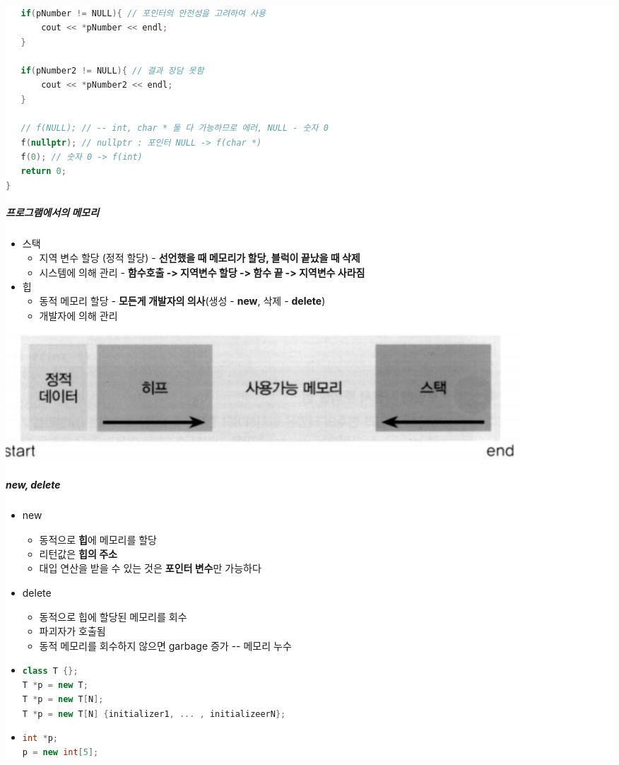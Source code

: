```c++
   if(pNumber != NULL){ // 포인터의 안전성을 고려하여 사용
       cout << *pNumber << endl;
   }

   if(pNumber2 != NULL){ // 결과 장담 못함
       cout << *pNumber2 << endl;
   }

   // f(NULL); // -- int, char * 둘 다 가능하므로 에러, NULL - 숫자 0
   f(nullptr); // nullptr : 포인터 NULL -> f(char *)
   f(0); // 숫자 0 -> f(int)
   return 0;
}
```

##### 프로그램에서의 메모리

- 스택
  - 지역 변수 할당 (정적 할당) - **선언했을 때 메모리가 할당, 블럭이 끝났을 때 삭제**
  - 시스템에 의해 관리 -  **함수호출 -> 지역변수 할당 -> 함수 끝 -> 지역변수 사라짐**
- 힙
  - 동적 메모리 할당 - **모든게 개발자의 의사**(생성 - **new**, 삭제 - **delete**)
  - 개발자에 의해 관리

![image-20200908162720330](2020.09.08.assets/image-20200908162720330.png)

##### new, delete

- new

  - 동적으로 **힙**에 메모리를 할당
  - 리턴값은 **힙의 주소**
  - 대입 연산을 받을 수 있는 것은 **포인터 변수**만 가능하다

- delete

  - 동적으로 힙에 할당된 메모리를 회수
  - 파괴자가 호출됨
  - 동적 메모리를 회수하지 않으면 garbage 증가 -- 메모리 누수

- ```c++
  class T {};
  T *p = new T;
  T *p = new T[N];
  T *p = new T[N] {initializer1, ... , initializeerN};
  ```

- ```c++
  int *p;
  p = new int[5];
  ```
